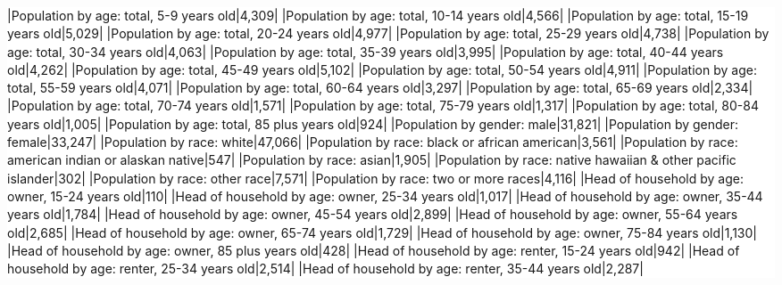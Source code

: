 |Population by age: total, 5-9 years old|4,309|
|Population by age: total, 10-14 years old|4,566|
|Population by age: total, 15-19 years old|5,029|
|Population by age: total, 20-24 years old|4,977|
|Population by age: total, 25-29 years old|4,738|
|Population by age: total, 30-34 years old|4,063|
|Population by age: total, 35-39 years old|3,995|
|Population by age: total, 40-44 years old|4,262|
|Population by age: total, 45-49 years old|5,102|
|Population by age: total, 50-54 years old|4,911|
|Population by age: total, 55-59 years old|4,071|
|Population by age: total, 60-64 years old|3,297|
|Population by age: total, 65-69 years old|2,334|
|Population by age: total, 70-74 years old|1,571|
|Population by age: total, 75-79 years old|1,317|
|Population by age: total, 80-84 years old|1,005|
|Population by age: total, 85 plus years old|924|
|Population by gender: male|31,821|
|Population by gender: female|33,247|
|Population by race: white|47,066|
|Population by race: black or african american|3,561|
|Population by race: american indian or alaskan native|547|
|Population by race: asian|1,905|
|Population by race: native hawaiian & other pacific islander|302|
|Population by race: other race|7,571|
|Population by race: two or more races|4,116|
|Head of household by age: owner, 15-24 years old|110|
|Head of household by age: owner, 25-34 years old|1,017|
|Head of household by age: owner, 35-44 years old|1,784|
|Head of household by age: owner, 45-54 years old|2,899|
|Head of household by age: owner, 55-64 years old|2,685|
|Head of household by age: owner, 65-74 years old|1,729|
|Head of household by age: owner, 75-84 years old|1,130|
|Head of household by age: owner, 85 plus years old|428|
|Head of household by age: renter, 15-24 years old|942|
|Head of household by age: renter, 25-34 years old|2,514|
|Head of household by age: renter, 35-44 years old|2,287|